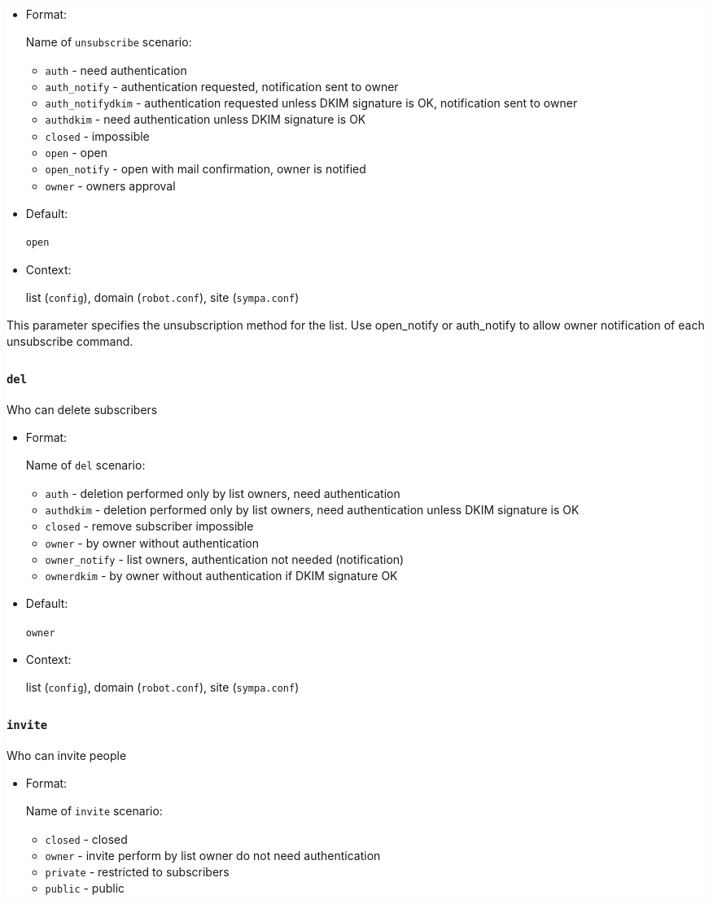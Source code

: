 - Format:

    Name of `unsubscribe` scenario:

    - `auth` - need authentication
    - `auth_notify` - authentication requested, notification sent to owner
    - `auth_notifydkim` - authentication requested unless DKIM signature is OK, notification sent to owner
    - `authdkim` - need authentication unless DKIM signature is OK
    - `closed` - impossible
    - `open` - open
    - `open_notify` - open with mail confirmation, owner is notified
    - `owner` - owners approval

- Default:

    `open`

- Context:

    list (`config`), domain (`robot.conf`), site (`sympa.conf`)

This parameter specifies the unsubscription method for the list. Use open\_notify or auth\_notify to allow owner notification of each unsubscribe command.

### `del`

Who can delete subscribers

- Format:

    Name of `del` scenario:

    - `auth` - deletion performed only by list owners, need authentication
    - `authdkim` - deletion performed only by list owners, need authentication unless DKIM signature is OK
    - `closed` - remove subscriber impossible
    - `owner` - by owner without authentication
    - `owner_notify` - list owners, authentication not needed (notification)
    - `ownerdkim` - by owner without authentication if DKIM signature OK

- Default:

    `owner`

- Context:

    list (`config`), domain (`robot.conf`), site (`sympa.conf`)

### `invite`

Who can invite people

- Format:

    Name of `invite` scenario:

    - `closed` - closed
    - `owner` - invite perform by list owner do not need authentication
    - `private` - restricted to subscribers
    - `public` - public
